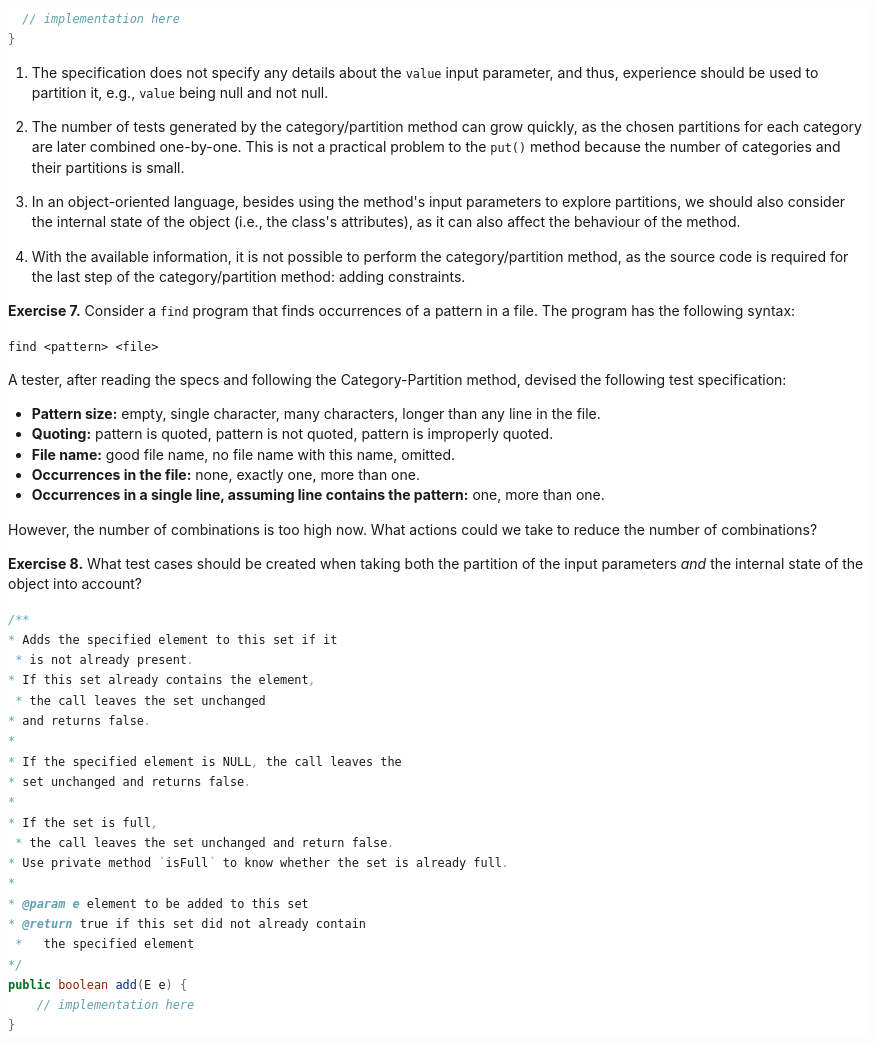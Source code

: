 ```java
  // implementation here
}
```


1. The specification does not specify any details about the `value` input parameter, and thus, experience should be used to partition it, e.g., `value` being null and not null.

2. The number of tests generated by the category/partition method can grow quickly, as the chosen partitions for each category are later combined one-by-one. This is not a practical problem to the `put()` method because the number of categories and their partitions is small.

3. In an object-oriented language, besides using the method's input parameters to explore partitions, we should also consider the internal state of the object (i.e., the class's attributes), as it can also affect the behaviour of the method.

4. With the available information, it is not possible to perform the category/partition method, as the source code is required for the last step of the category/partition method: adding constraints.


**Exercise 7.**
Consider a `find` program that finds occurrences of a pattern in a file. The program has the following syntax:

```
find <pattern> <file>
```

A tester, after reading the specs and following the Category-Partition method, devised the following test specification:


* **Pattern size:** empty, single character, many characters, longer than any line in the file.
* **Quoting:** pattern is quoted, pattern is not quoted, pattern is improperly quoted.
* **File name:** good file name, no file name with this name, omitted.
* **Occurrences in the file:** none, exactly one, more than one.
* **Occurrences in a single line, assuming line contains the pattern:** one, more than one.

However, the number of combinations is too high now. What actions could we take to reduce the number of combinations?

**Exercise 8.**
What test cases should be created when taking both the partition of the input parameters *and* the internal state of the object into account?

```java
/**
* Adds the specified element to this set if it 
 * is not already present.
* If this set already contains the element, 
 * the call leaves the set unchanged
* and returns false.
*
* If the specified element is NULL, the call leaves the
* set unchanged and returns false.
*
* If the set is full, 
 * the call leaves the set unchanged and return false.
* Use private method `isFull` to know whether the set is already full.
*
* @param e element to be added to this set
* @return true if this set did not already contain 
 *   the specified element
*/
public boolean add(E e) {
    // implementation here
}
```
